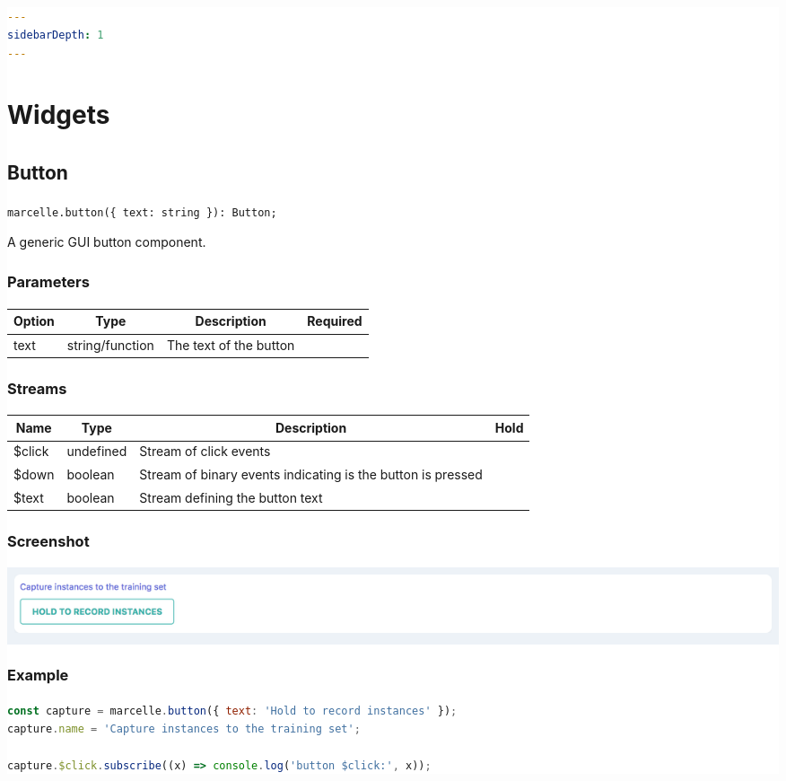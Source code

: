 ```yaml
---
sidebarDepth: 1
---
```


# Widgets

## Button

```tsx
marcelle.button({ text: string }): Button;
```

A generic GUI button component.

### Parameters

| Option | Type            | Description            | Required |
| ------ | --------------- | ---------------------- | :------: |
| text   | string/function | The text of the button |          |

### Streams

| Name    | Type      | Description                                                 | Hold |
| ------- | --------- | ----------------------------------------------------------- | :--: |
| \$click | undefined | Stream of click events                                      |      |
| \$down  | boolean   | Stream of binary events indicating is the button is pressed |      |
| \$text  | boolean   | Stream defining the button text                             |      |

### Screenshot

<div style="background: rgb(237, 242, 247); padding: 8px; margin-top: 1rem;">
  <img src="./images/button.png" alt="Screenshot of the button component">
</div>

### Example

```js
const capture = marcelle.button({ text: 'Hold to record instances' });
capture.name = 'Capture instances to the training set';

capture.$click.subscribe((x) => console.log('button $click:', x));
```
